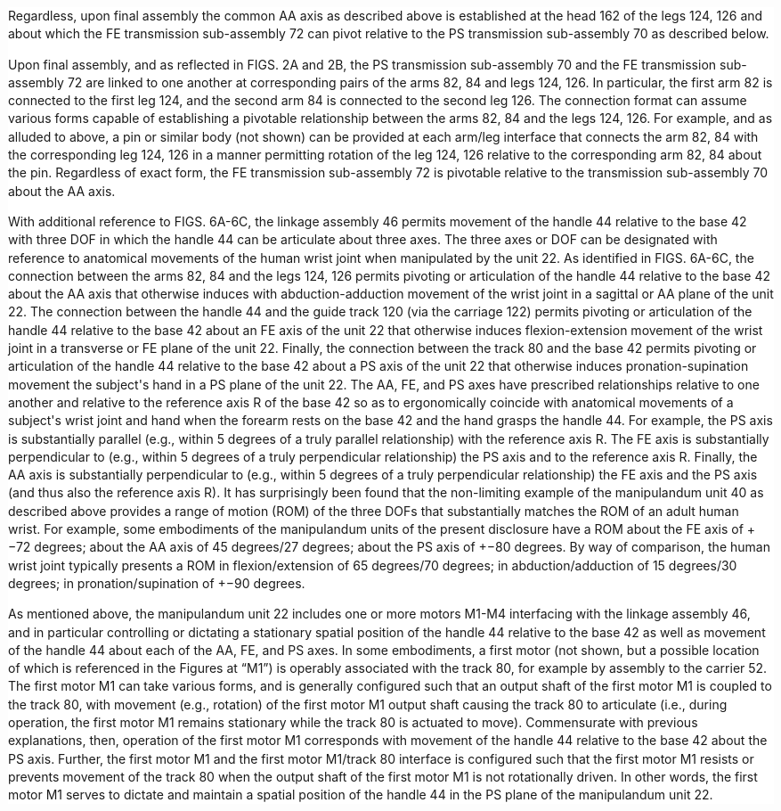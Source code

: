 Regardless, upon final assembly the common AA axis as described above is established at the head 162 of the legs 124, 126 and about which the FE transmission sub-assembly 72 can pivot relative to the PS transmission sub-assembly 70 as described below.

Upon final assembly, and as reflected in FIGS. 2A and 2B, the PS transmission sub-assembly 70 and the FE transmission sub-assembly 72 are linked to one another at corresponding pairs of the arms 82, 84 and legs 124, 126. In particular, the first arm 82 is connected to the first leg 124, and the second arm 84 is connected to the second leg 126. The connection format can assume various forms capable of establishing a pivotable relationship between the arms 82, 84 and the legs 124, 126. For example, and as alluded to above, a pin or similar body (not shown) can be provided at each arm/leg interface that connects the arm 82, 84 with the corresponding leg 124, 126 in a manner permitting rotation of the leg 124, 126 relative to the corresponding arm 82, 84 about the pin. Regardless of exact form, the FE transmission sub-assembly 72 is pivotable relative to the transmission sub-assembly 70 about the AA axis.

With additional reference to FIGS. 6A-6C, the linkage assembly 46 permits movement of the handle 44 relative to the base 42 with three DOF in which the handle 44 can be articulate about three axes. The three axes or DOF can be designated with reference to anatomical movements of the human wrist joint when manipulated by the unit 22. As identified in FIGS. 6A-6C, the connection between the arms 82, 84 and the legs 124, 126 permits pivoting or articulation of the handle 44 relative to the base 42 about the AA axis that otherwise induces with abduction-adduction movement of the wrist joint in a sagittal or AA plane of the unit 22. The connection between the handle 44 and the guide track 120 (via the carriage 122) permits pivoting or articulation of the handle 44 relative to the base 42 about an FE axis of the unit 22 that otherwise induces flexion-extension movement of the wrist joint in a transverse or FE plane of the unit 22. Finally, the connection between the track 80 and the base 42 permits pivoting or articulation of the handle 44 relative to the base 42 about a PS axis of the unit 22 that otherwise induces pronation-supination movement the subject's hand in a PS plane of the unit 22. The AA, FE, and PS axes have prescribed relationships relative to one another and relative to the reference axis R of the base 42 so as to ergonomically coincide with anatomical movements of a subject's wrist joint and hand when the forearm rests on the base 42 and the hand grasps the handle 44. For example, the PS axis is substantially parallel (e.g., within 5 degrees of a truly parallel relationship) with the reference axis R. The FE axis is substantially perpendicular to (e.g., within 5 degrees of a truly perpendicular relationship) the PS axis and to the reference axis R. Finally, the AA axis is substantially perpendicular to (e.g., within 5 degrees of a truly perpendicular relationship) the FE axis and the PS axis (and thus also the reference axis R). It has surprisingly been found that the non-limiting example of the manipulandum unit 40 as described above provides a range of motion (ROM) of the three DOFs that substantially matches the ROM of an adult human wrist. For example, some embodiments of the manipulandum units of the present disclosure have a ROM about the FE axis of +−72 degrees; about the AA axis of 45 degrees/27 degrees; about the PS axis of +−80 degrees. By way of comparison, the human wrist joint typically presents a ROM in flexion/extension of 65 degrees/70 degrees; in abduction/adduction of 15 degrees/30 degrees; in pronation/supination of +−90 degrees.

As mentioned above, the manipulandum unit 22 includes one or more motors M1-M4 interfacing with the linkage assembly 46, and in particular controlling or dictating a stationary spatial position of the handle 44 relative to the base 42 as well as movement of the handle 44 about each of the AA, FE, and PS axes. In some embodiments, a first motor (not shown, but a possible location of which is referenced in the Figures at “M1”) is operably associated with the track 80, for example by assembly to the carrier 52. The first motor M1 can take various forms, and is generally configured such that an output shaft of the first motor M1 is coupled to the track 80, with movement (e.g., rotation) of the first motor M1 output shaft causing the track 80 to articulate (i.e., during operation, the first motor M1 remains stationary while the track 80 is actuated to move). Commensurate with previous explanations, then, operation of the first motor M1 corresponds with movement of the handle 44 relative to the base 42 about the PS axis. Further, the first motor M1 and the first motor M1/track 80 interface is configured such that the first motor M1 resists or prevents movement of the track 80 when the output shaft of the first motor M1 is not rotationally driven. In other words, the first motor M1 serves to dictate and maintain a spatial position of the handle 44 in the PS plane of the manipulandum unit 22.
